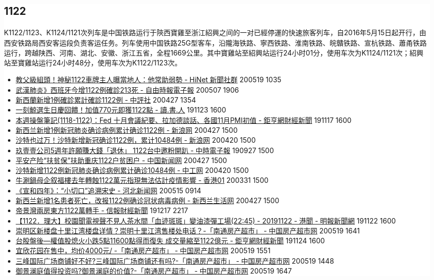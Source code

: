 ## 1122

K1122/1123、K1124/1121次列车是中国铁路运行于陝西寶雞至浙江紹興之间的一对已經停運的快速旅客列车，自2016年5月15日起开行，由西安铁路局西安客运段负责客运任务。列车使用中国铁路25G型客车，沿隴海铁路、寧西铁路、淮南铁路、皖贛铁路、宣杭铁路、蕭甬铁路运行，跨越陕西、河南、湖北、安徽、浙江五省，全程1669公里。其中寶雞站至紹興站运行24小时01分，使用车次为K1124/1121次；紹興站至寶雞站运行24小时48分，使用车次为K1122/1123次。
- [教父級組頭！神秘1122車牌主人曝當地人：他常助弱勢 - HiNet 新聞社群](https://times.hinet.net/news/22907124 "教父級組頭！神秘1122車牌主人曝當地人：他常助弱勢 - HiNet 新聞社群") 200519 1035
- [武漢肺炎》西班牙今增1122例確診213死 - 自由時報電子報](https://news.ltn.com.tw/news/world/breakingnews/3158317 "武漢肺炎》西班牙今增1122例確診213死 - 自由時報電子報") 200507 1906
- [新西蘭新增1例確診累計確診1122例 - 中評社](http://hk.crntt.com/doc/2_4_105750562_1_0427135452.html "新西蘭新增1例確診累計確診1122例 - 中評社") 200427 1354
- [一刻鯨選生日慶回饋！加值770元即獲1122點 - 讀.書.人](https://udn.com/news/story/12660/4179496 "一刻鯨選生日慶回饋！加值770元即獲1122點 - 讀.書.人") 191123 1600
- [本週操盤筆記(1118-1122)：Fed 十月會議紀要、拉加德談話、各國11月PMI初值 - 鉅亨網財經新聞](https://news.cnyes.com/news/id/4413156 "本週操盤筆記(1118-1122)：Fed 十月會議紀要、拉加德談話、各國11月PMI初值 - 鉅亨網財經新聞") 191117 1600
- [新西兰新增1例新冠肺炎确诊病例累计确诊1122例 - 新浪网](https://news.sina.com.cn/w/2020-04-27/doc-iircuyvi0087520.shtml "新西兰新增1例新冠肺炎确诊病例累计确诊1122例 - 新浪网") 200427 1500
- [沙特也过万！沙特新增新冠确诊1122例，累计10484例 - 新浪网](https://news.sina.com.cn/w/2020-04-20/doc-iircuyvh8881146.shtml "沙特也过万！沙特新增新冠确诊1122例，累计10484例 - 新浪网") 200420 1500
- [玖壹壹公司5週年許願賺大錢「退休」 1122台中邀粉開趴 - 中時電子報](https://www.chinatimes.com/realtimenews/20190927002644-260404 "玖壹壹公司5週年許願賺大錢「退休」 1122台中邀粉開趴 - 中時電子報") 190927 1500
- [平安产险“扶贫保”扶助重庆1122户贫困户 - 中国新闻网](http://www.cq.chinanews.com/news/2020/0427/21-1907.html "平安产险“扶贫保”扶助重庆1122户贫困户 - 中国新闻网") 200427 1500
- [沙特新增1122例新冠肺炎确诊病例累计确诊10484例 - 中工网](http://world.workercn.cn/32830/202004/20/200420213451322.shtml "沙特新增1122例新冠肺炎确诊病例累计确诊10484例 - 中工网") 200420 1500
- [牛涮鍋母企叙福樓去年轉蝕1122萬元指現無法估計疫情影響 - 香港01](https://www.hk01.com/%E8%B2%A1%E7%B6%93%E5%BF%AB%E8%A8%8A/454719/%E7%89%9B%E6%B6%AE%E9%8D%8B%E6%AF%8D%E4%BC%81%E5%8F%99%E7%A6%8F%E6%A8%93-%E5%8E%BB%E5%B9%B4%E8%BD%89%E8%9D%951122%E8%90%AC%E5%85%83-%E6%8C%87%E7%8F%BE%E7%84%A1%E6%B3%95%E4%BC%B0%E8%A8%88%E7%96%AB%E6%83%85%E5%BD%B1%E9%9F%BF "牛涮鍋母企叙福樓去年轉蝕1122萬元指現無法估計疫情影響 - 香港01") 200331 1500
- [《宣和四年》：“小切口”追溯宋史 - 河北新闻网](http://culture.hebnews.cn/2020-05/15/content_7847713.htm "《宣和四年》：“小切口”追溯宋史 - 河北新闻网") 200515 0914
- [新西兰新增1名患者死亡，改报1122例确诊冠状病毒病例 - 新西兰生活网](https://nzlifenz.com/nz/68074 "新西兰新增1名患者死亡，改报1122例确诊冠状病毒病例 - 新西兰生活网") 200427 1500
- [帝景灣兩房東方1122萬轉手 - 信報財經新聞](https://www2.hkej.com/property/article/id/2330705/%E5%B8%9D%E6%99%AF%E7%81%A3%E5%85%A9%E6%88%BF%E6%9D%B1%E6%96%B91122%E8%90%AC%E8%BD%89%E6%89%8B "帝景灣兩房東方1122萬轉手 - 信報財經新聞") 191217 2217
- [【1122．理大】校園聞電視聲不見人茶水間「血迹斑斑」變油漆彈工場(22:45) - 20191122 - 港聞 - 明報新聞網](https://news.mingpao.com/ins/%E6%B8%AF%E8%81%9E/article/20191122/s00001/1574433759178/%E3%80%901122-%E7%90%86%E5%A4%A7%E3%80%91%E6%A0%A1%E5%9C%92%E8%81%9E%E9%9B%BB%E8%A6%96%E8%81%B2%E4%B8%8D%E8%A6%8B%E4%BA%BA-%E8%8C%B6%E6%B0%B4%E9%96%93%E3%80%8C%E8%A1%80%E8%BF%B9%E6%96%91%E6%96%91%E3%80%8D%E8%AE%8A%E6%B2%B9%E6%BC%86%E5%BD%88%E5%B7%A5%E5%A0%B4 "【1122．理大】校園聞電視聲不見人茶水間「血迹斑斑」變油漆彈工場(22:45) - 20191122 - 港聞 - 明報新聞網") 191122 1600
- [崇明区新楼盘十里江湾楼盘详情？崇明十里江湾售楼处电话？-「南通房产超市」 - 中国房产超市网](http://nt.fccs.com/news/5732402.html "崇明区新楼盘十里江湾楼盘详情？崇明十里江湾售楼处电话？-「南通房产超市」 - 中国房产超市网") 200519 1641
- [台股盤後—權值股熄火小跌5點11600點得而復失 成交量縮至1122億元 - 鉅亨網財經新聞](https://m.cnyes.com/news/id/4415774 "台股盤後—權值股熄火小跌5點11600點得而復失 成交量縮至1122億元 - 鉅亨網財經新聞") 191124 1600
- [宜欣花园在售中，均价4000元/ -「南通房产超市」 - 中国房产超市网](http://nt.fccs.com/news/5732270.html "宜欣花园在售中，均价4000元/ -「南通房产超市」 - 中国房产超市网") 200519 1551
- [三峰国际广场商铺好不好?三峰国际广场商铺还有吗?-「南通房产超市」 - 中国房产超市网](http://nt.fccs.com/news/5732104.html "三峰国际广场商铺好不好?三峰国际广场商铺还有吗?-「南通房产超市」 - 中国房产超市网") 200519 1448
- [御景澜庭值得投资吗?御景澜庭的价值?-「南通房产超市」 - 中国房产超市网](http://nt.fccs.com/news/5732379.html "御景澜庭值得投资吗?御景澜庭的价值?-「南通房产超市」 - 中国房产超市网") 200519 1647
